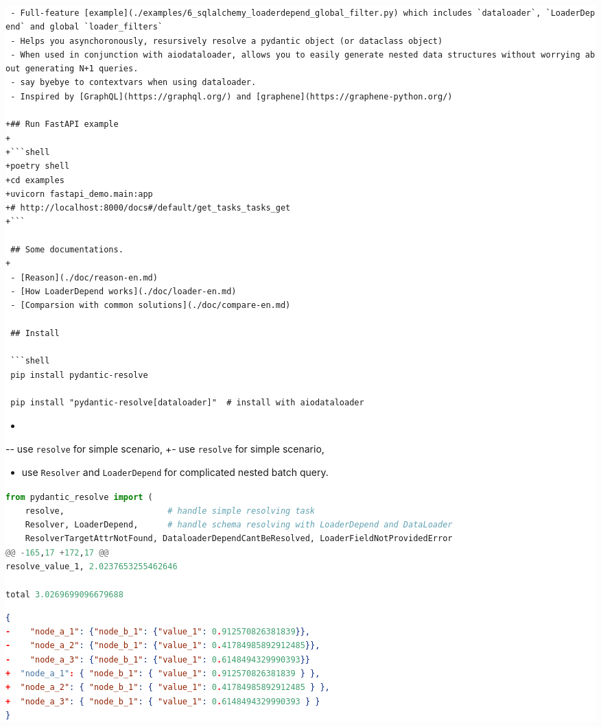 ```
 - Full-feature [example](./examples/6_sqlalchemy_loaderdepend_global_filter.py) which includes `dataloader`, `LoaderDepend` and global `loader_filters`
 - Helps you asynchoronously, resursively resolve a pydantic object (or dataclass object)
 - When used in conjunction with aiodataloader, allows you to easily generate nested data structures without worrying about generating N+1 queries.
 - say byebye to contextvars when using dataloader.
 - Inspired by [GraphQL](https://graphql.org/) and [graphene](https://graphene-python.org/)
 
+## Run FastAPI example
+
+```shell
+poetry shell
+cd examples
+uvicorn fastapi_demo.main:app
+# http://localhost:8000/docs#/default/get_tasks_tasks_get
+```
 
 ## Some documentations.
+
 - [Reason](./doc/reason-en.md)
 - [How LoaderDepend works](./doc/loader-en.md)
 - [Comparsion with common solutions](./doc/compare-en.md)
 
 ## Install
 
 ```shell
 pip install pydantic-resolve
 
 pip install "pydantic-resolve[dataloader]"  # install with aiodataloader
 ```
 
-
-- use `resolve` for simple scenario, 
+- use `resolve` for simple scenario,
 - use `Resolver` and `LoaderDepend` for complicated nested batch query.
 
 ```python
 from pydantic_resolve import (
     resolve,                     # handle simple resolving task
     Resolver, LoaderDepend,      # handle schema resolving with LoaderDepend and DataLoader
     ResolverTargetAttrNotFound, DataloaderDependCantBeResolved, LoaderFieldNotProvidedError
@@ -165,17 +172,17 @@
 resolve_value_1, 2.0237653255462646
 
 total 3.0269699096679688
 ```
 
 ```json
 {
-    "node_a_1": {"node_b_1": {"value_1": 0.912570826381839}}, 
-    "node_a_2": {"node_b_1": {"value_1": 0.41784985892912485}}, 
-    "node_a_3": {"node_b_1": {"value_1": 0.6148494329990393}}
+  "node_a_1": { "node_b_1": { "value_1": 0.912570826381839 } },
+  "node_a_2": { "node_b_1": { "value_1": 0.41784985892912485 } },
+  "node_a_3": { "node_b_1": { "value_1": 0.6148494329990393 } }
 }
 ```
 